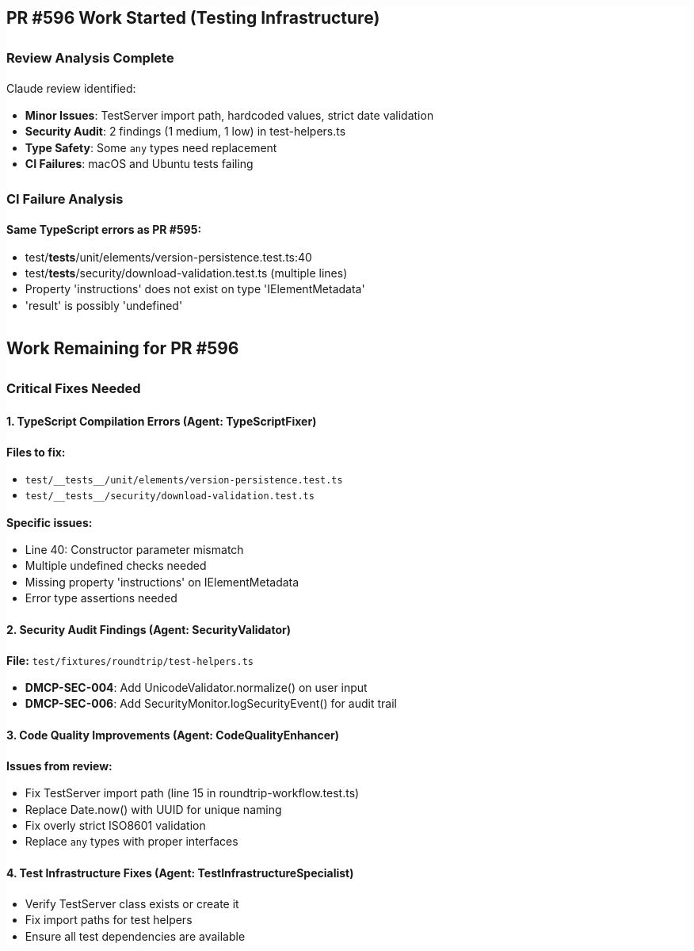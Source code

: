 ## PR #596 Work Started (Testing Infrastructure)

### Review Analysis Complete
Claude review identified:
- **Minor Issues**: TestServer import path, hardcoded values, strict date validation
- **Security Audit**: 2 findings (1 medium, 1 low) in test-helpers.ts
- **Type Safety**: Some `any` types need replacement
- **CI Failures**: macOS and Ubuntu tests failing

### CI Failure Analysis
**Same TypeScript errors as PR #595:**
- test/__tests__/unit/elements/version-persistence.test.ts:40
- test/__tests__/security/download-validation.test.ts (multiple lines)
- Property 'instructions' does not exist on type 'IElementMetadata'
- 'result' is possibly 'undefined'

## Work Remaining for PR #596

### Critical Fixes Needed

#### 1. TypeScript Compilation Errors (Agent: TypeScriptFixer)
**Files to fix:**
- `test/__tests__/unit/elements/version-persistence.test.ts`
- `test/__tests__/security/download-validation.test.ts`

**Specific issues:**
- Line 40: Constructor parameter mismatch
- Multiple undefined checks needed
- Missing property 'instructions' on IElementMetadata
- Error type assertions needed

#### 2. Security Audit Findings (Agent: SecurityValidator)
**File:** `test/fixtures/roundtrip/test-helpers.ts`
- **DMCP-SEC-004**: Add UnicodeValidator.normalize() on user input
- **DMCP-SEC-006**: Add SecurityMonitor.logSecurityEvent() for audit trail

#### 3. Code Quality Improvements (Agent: CodeQualityEnhancer)
**Issues from review:**
- Fix TestServer import path (line 15 in roundtrip-workflow.test.ts)
- Replace Date.now() with UUID for unique naming
- Fix overly strict ISO8601 validation
- Replace `any` types with proper interfaces

#### 4. Test Infrastructure Fixes (Agent: TestInfrastructureSpecialist)
- Verify TestServer class exists or create it
- Fix import paths for test helpers
- Ensure all test dependencies are available
